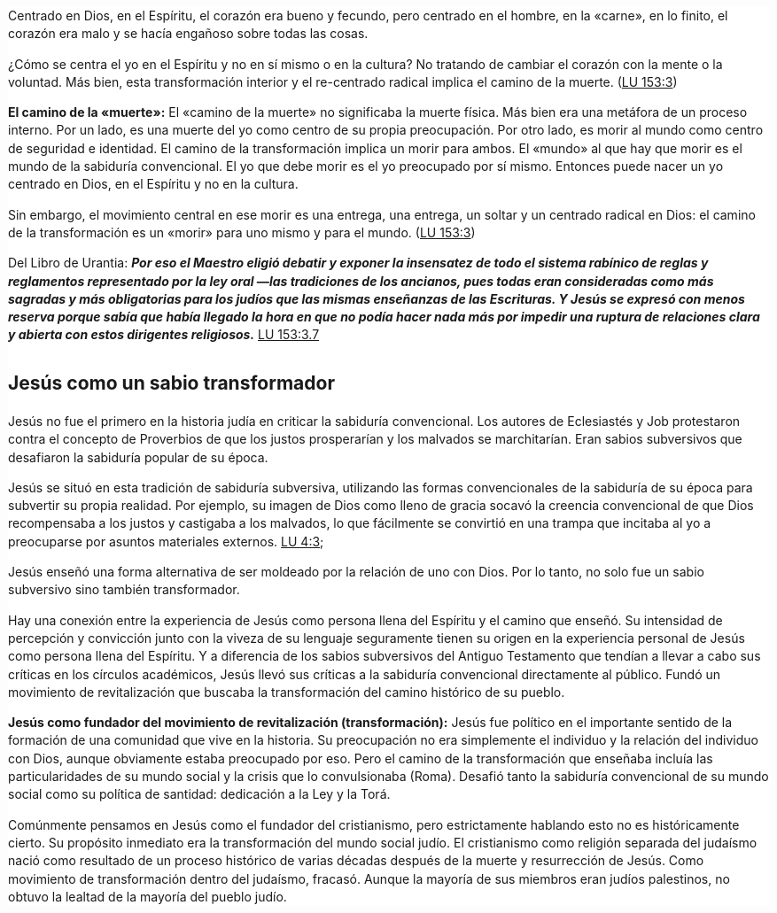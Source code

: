 Centrado en Dios, en el Espíritu, el corazón era bueno y fecundo, pero centrado en el hombre, en la «carne», en lo finito, el corazón era malo y se hacía engañoso sobre todas las cosas.

¿Cómo se centra el yo en el Espíritu y no en sí mismo o en la cultura? No tratando de cambiar el corazón con la mente o la voluntad. Más bien, esta transformación interior y el re-centrado radical implica el camino de la muerte. (<a id="a233_230"></a>[LU 153:3](/es/The_Urantia_Book/153#p3))

**El camino de la «muerte»:** El «camino de la muerte» no significaba la muerte física. Más bien era una metáfora de un proceso interno. Por un lado, es una muerte del yo como centro de su propia preocupación. Por otro lado, es morir al mundo como centro de seguridad e identidad. El camino de la transformación implica un morir para ambos. El «mundo» al que hay que morir es el mundo de la sabiduría convencional. El yo que debe morir es el yo preocupado por sí mismo. Entonces puede nacer un yo centrado en Dios, en el Espíritu y no en la cultura.

Sin embargo, el movimiento central en ese morir es una entrega, una entrega, un soltar y un centrado radical en Dios: el camino de la transformación es un «morir» para uno mismo y para el mundo. (<a id="a237_196"></a>[LU 153:3](/es/The_Urantia_Book/153#p3))

Del Libro de Urantia: ***Por eso el Maestro eligió debatir y exponer la insensatez de todo el sistema rabínico de reglas y reglamentos representado por la ley oral —las tradiciones de los ancianos, pues todas eran consideradas como más sagradas y más obligatorias para los judíos que las mismas enseñanzas de las Escrituras. Y Jesús se expresó con menos reserva porque sabía que había llegado la hora en que no podía hacer nada más por impedir una ruptura de relaciones clara y abierta con estos dirigentes religiosos.*** <a id="a239_522"></a>[LU 153:3.7](/es/The_Urantia_Book/153#p3_7)

## Jesús como un sabio transformador

Jesús no fue el primero en la historia judía en criticar la sabiduría convencional. Los autores de Eclesiastés y Job protestaron contra el concepto de Proverbios de que los justos prosperarían y los malvados se marchitarían. Eran sabios subversivos que desafiaron la sabiduría popular de su época.

Jesús se situó en esta tradición de sabiduría subversiva, utilizando las formas convencionales de la sabiduría de su época para subvertir su propia realidad. Por ejemplo, su imagen de Dios como lleno de gracia socavó la creencia convencional de que Dios recompensaba a los justos y castigaba a los malvados, lo que fácilmente se convirtió en una trampa que incitaba al yo a preocuparse por asuntos materiales externos. <a id="a245_419"></a>[LU 4:3](/es/The_Urantia_Book/4#p3);

Jesús enseñó una forma alternativa de ser moldeado por la relación de uno con Dios. Por lo tanto, no solo fue un sabio subversivo sino también transformador.

Hay una conexión entre la experiencia de Jesús como persona llena del Espíritu y el camino que enseñó. Su intensidad de percepción y convicción junto con la viveza de su lenguaje seguramente tienen su origen en la experiencia personal de Jesús como persona llena del Espíritu. Y a diferencia de los sabios subversivos del Antiguo Testamento que tendían a llevar a cabo sus críticas en los círculos académicos, Jesús llevó sus críticas a la sabiduría convencional directamente al público. Fundó un movimiento de revitalización que buscaba la transformación del camino histórico de su pueblo.

**Jesús como fundador del movimiento de revitalización (transformación):** Jesús fue político en el importante sentido de la formación de una comunidad que vive en la historia. Su preocupación no era simplemente el individuo y la relación del individuo con Dios, aunque obviamente estaba preocupado por eso. Pero el camino de la transformación que enseñaba incluía las particularidades de su mundo social y la crisis que lo convulsionaba (Roma). Desafió tanto la sabiduría convencional de su mundo social como su política de santidad: dedicación a la Ley y la Torá.

Comúnmente pensamos en Jesús como el fundador del cristianismo, pero estrictamente hablando esto no es históricamente cierto. Su propósito inmediato era la transformación del mundo social judío. El cristianismo como religión separada del judaísmo nació como resultado de un proceso histórico de varias décadas después de la muerte y resurrección de Jesús. Como movimiento de transformación dentro del judaísmo, fracasó. Aunque la mayoría de sus miembros eran judíos palestinos, no obtuvo la lealtad de la mayoría del pueblo judío.
